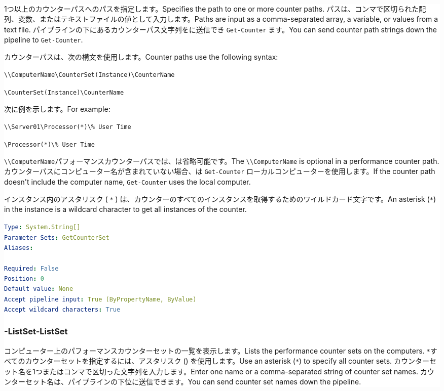 <span data-ttu-id="db9bf-234">1つ以上のカウンターパスへのパスを指定します。</span><span class="sxs-lookup"><span data-stu-id="db9bf-234">Specifies the path to one or more counter paths.</span></span> <span data-ttu-id="db9bf-235">パスは、コンマで区切られた配列、変数、またはテキストファイルの値として入力します。</span><span class="sxs-lookup"><span data-stu-id="db9bf-235">Paths are input as a comma-separated array, a variable, or values from a text file.</span></span> <span data-ttu-id="db9bf-236">パイプラインの下にあるカウンターパス文字列をに送信でき `Get-Counter` ます。</span><span class="sxs-lookup"><span data-stu-id="db9bf-236">You can send counter path strings down the pipeline to `Get-Counter`.</span></span>

<span data-ttu-id="db9bf-237">カウンターパスは、次の構文を使用します。</span><span class="sxs-lookup"><span data-stu-id="db9bf-237">Counter paths use the following syntax:</span></span>

`\\ComputerName\CounterSet(Instance)\CounterName`

`\CounterSet(Instance)\CounterName`

<span data-ttu-id="db9bf-238">次に例を示します。</span><span class="sxs-lookup"><span data-stu-id="db9bf-238">For example:</span></span>

`\\Server01\Processor(*)\% User Time`

`\Processor(*)\% User Time`

<span data-ttu-id="db9bf-239">`\\ComputerName`パフォーマンスカウンターパスでは、は省略可能です。</span><span class="sxs-lookup"><span data-stu-id="db9bf-239">The `\\ComputerName` is optional in a performance counter path.</span></span> <span data-ttu-id="db9bf-240">カウンターパスにコンピューター名が含まれていない場合、は `Get-Counter` ローカルコンピューターを使用します。</span><span class="sxs-lookup"><span data-stu-id="db9bf-240">If the counter path doesn't include the computer name, `Get-Counter` uses the local computer.</span></span>

<span data-ttu-id="db9bf-241">インスタンス内のアスタリスク ( `*` ) は、カウンターのすべてのインスタンスを取得するためのワイルドカード文字です。</span><span class="sxs-lookup"><span data-stu-id="db9bf-241">An asterisk (`*`) in the instance is a wildcard character to get all instances of the counter.</span></span>

```yaml
Type: System.String[]
Parameter Sets: GetCounterSet
Aliases:

Required: False
Position: 0
Default value: None
Accept pipeline input: True (ByPropertyName, ByValue)
Accept wildcard characters: True
```

### <span data-ttu-id="db9bf-242">-ListSet</span><span class="sxs-lookup"><span data-stu-id="db9bf-242">-ListSet</span></span>

<span data-ttu-id="db9bf-243">コンピューター上のパフォーマンスカウンターセットの一覧を表示します。</span><span class="sxs-lookup"><span data-stu-id="db9bf-243">Lists the performance counter sets on the computers.</span></span> <span data-ttu-id="db9bf-244">`*`すべてのカウンターセットを指定するには、アスタリスク () を使用します。</span><span class="sxs-lookup"><span data-stu-id="db9bf-244">Use an asterisk (`*`) to specify all counter sets.</span></span> <span data-ttu-id="db9bf-245">カウンターセット名を1つまたはコンマで区切った文字列を入力します。</span><span class="sxs-lookup"><span data-stu-id="db9bf-245">Enter one name or a comma-separated string of counter set names.</span></span> <span data-ttu-id="db9bf-246">カウンターセット名は、パイプラインの下位に送信できます。</span><span class="sxs-lookup"><span data-stu-id="db9bf-246">You can send counter set names down the pipeline.</span></span>
